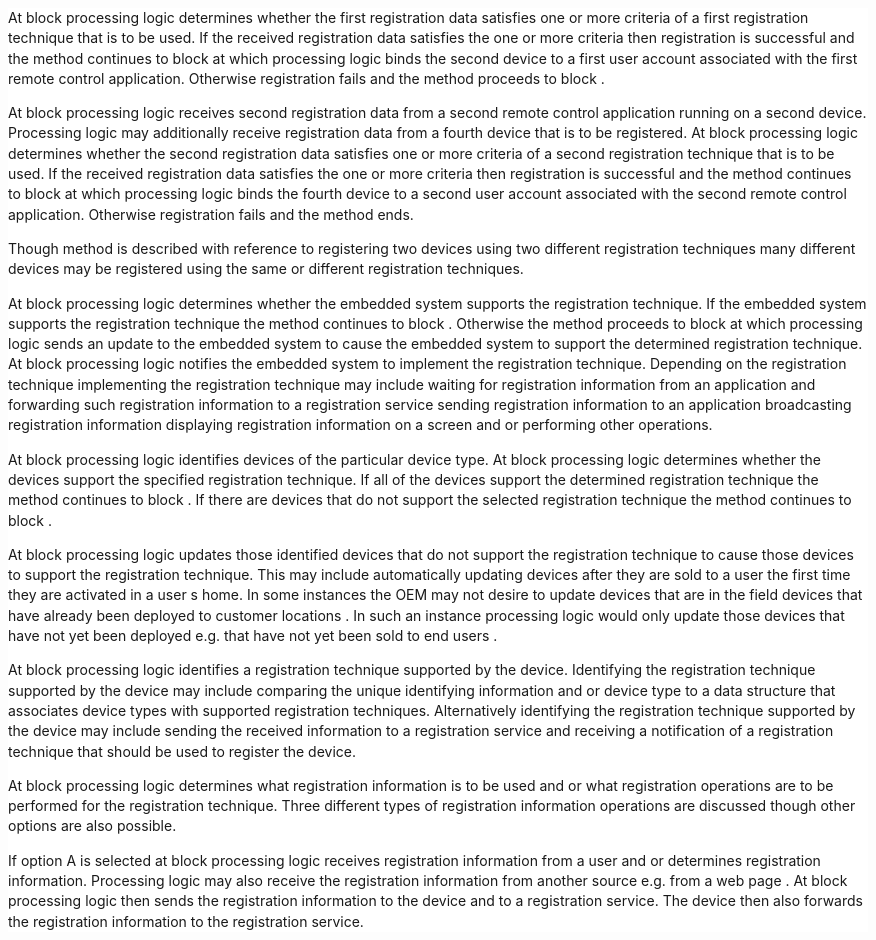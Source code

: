 At block processing logic determines whether the first registration data satisfies one or more criteria of a first registration technique that is to be used. If the received registration data satisfies the one or more criteria then registration is successful and the method continues to block at which processing logic binds the second device to a first user account associated with the first remote control application. Otherwise registration fails and the method proceeds to block .

At block processing logic receives second registration data from a second remote control application running on a second device. Processing logic may additionally receive registration data from a fourth device that is to be registered. At block processing logic determines whether the second registration data satisfies one or more criteria of a second registration technique that is to be used. If the received registration data satisfies the one or more criteria then registration is successful and the method continues to block at which processing logic binds the fourth device to a second user account associated with the second remote control application. Otherwise registration fails and the method ends.

Though method is described with reference to registering two devices using two different registration techniques many different devices may be registered using the same or different registration techniques.

At block processing logic determines whether the embedded system supports the registration technique. If the embedded system supports the registration technique the method continues to block . Otherwise the method proceeds to block at which processing logic sends an update to the embedded system to cause the embedded system to support the determined registration technique. At block processing logic notifies the embedded system to implement the registration technique. Depending on the registration technique implementing the registration technique may include waiting for registration information from an application and forwarding such registration information to a registration service sending registration information to an application broadcasting registration information displaying registration information on a screen and or performing other operations.

At block processing logic identifies devices of the particular device type. At block processing logic determines whether the devices support the specified registration technique. If all of the devices support the determined registration technique the method continues to block . If there are devices that do not support the selected registration technique the method continues to block .

At block processing logic updates those identified devices that do not support the registration technique to cause those devices to support the registration technique. This may include automatically updating devices after they are sold to a user the first time they are activated in a user s home. In some instances the OEM may not desire to update devices that are in the field devices that have already been deployed to customer locations . In such an instance processing logic would only update those devices that have not yet been deployed e.g. that have not yet been sold to end users .

At block processing logic identifies a registration technique supported by the device. Identifying the registration technique supported by the device may include comparing the unique identifying information and or device type to a data structure that associates device types with supported registration techniques. Alternatively identifying the registration technique supported by the device may include sending the received information to a registration service and receiving a notification of a registration technique that should be used to register the device.

At block processing logic determines what registration information is to be used and or what registration operations are to be performed for the registration technique. Three different types of registration information operations are discussed though other options are also possible.

If option A is selected at block processing logic receives registration information from a user and or determines registration information. Processing logic may also receive the registration information from another source e.g. from a web page . At block processing logic then sends the registration information to the device and to a registration service. The device then also forwards the registration information to the registration service.
